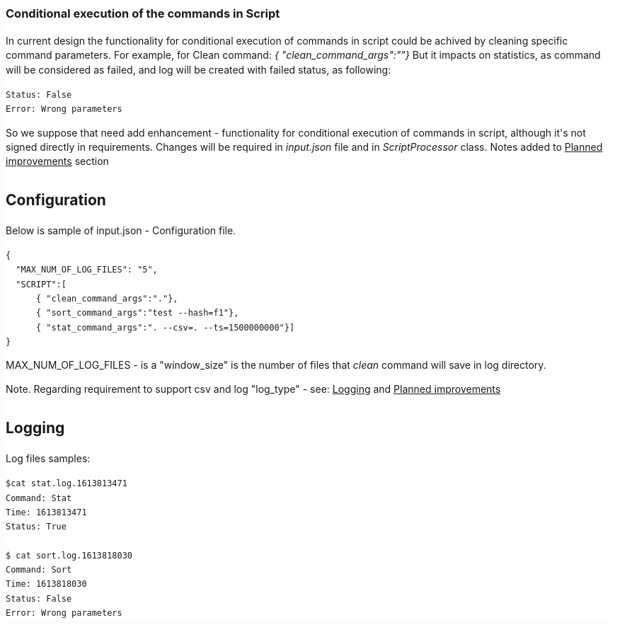 ### Conditional execution of the commands in Script

In current design the functionality for conditional execution of commands in script
 could be achived by cleaning specific command parameters.
For example, for Clean command: *{ "clean_command_args":""}*
But it impacts on statistics, as command will be considered as failed, 
and log will be created with failed status, as following:
  
    Status: False
    Error: Wrong parameters

So we suppose that need add enhancement - functionality for conditional execution of commands in script,
 although it's not signed directly in requirements.
Changes will be required in *input.json* file and in *ScriptProcessor* class.
Notes added to [Planned improvements](#planned-improvements) section





## Configuration

Below is sample of input.json  - Configuration file.


    {
      "MAX_NUM_OF_LOG_FILES": "5",
      "SCRIPT":[
          { "clean_command_args":"."},
          { "sort_command_args":"test --hash=f1"},
          { "stat_command_args":". --csv=. --ts=1500000000"}]
    }

MAX_NUM_OF_LOG_FILES - is a "window_size" is the number of files that *clean* command will save in log directory.

Note. Regarding requirement to support csv and log "log_type" - see: [Logging](#logging) and [Planned improvements](#planned-improvements)


## Logging

Log files samples:

    $cat stat.log.1613813471
    Command: Stat
    Time: 1613813471
    Status: True

    $ cat sort.log.1613818030
    Command: Sort
    Time: 1613818030
    Status: False
    Error: Wrong parameters

